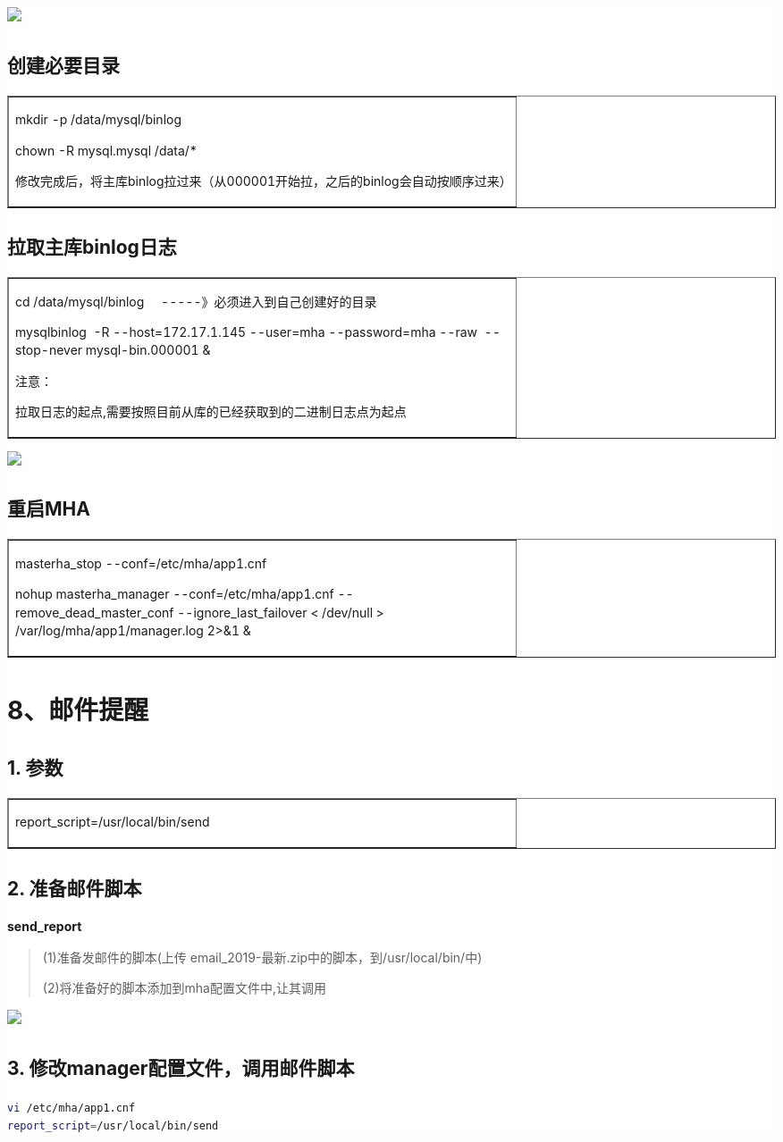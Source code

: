 ![](http://image.ownit.top/csdn/20200624112324531.png)

## ******创建必要目录******

<table border="1" cellspacing="0"><tbody><tr><td style="vertical-align:top;width:414.8pt;"><p style="margin-left:0pt;">mkdir -p /data/mysql/binlog</p><p style="margin-left:0pt;">chown -R mysql.mysql /data/*</p><p style="margin-left:0pt;">修改完成后，将主库binlog拉过来（从000001开始拉，之后的binlog会自动按顺序过来）</p></td></tr></tbody></table>

## ******拉取主库binlog日志******

<table border="1" cellspacing="0"><tbody><tr><td style="vertical-align:top;width:414.8pt;"><p style="margin-left:0pt;">cd /data/mysql/binlog &nbsp;&nbsp;&nbsp;&nbsp;-----》必须进入到自己创建好的目录</p><p style="margin-left:0pt;">mysqlbinlog &nbsp;-R --host=172.17.1.145 --user=mha --password=mha --raw &nbsp;--stop-never mysql-bin.000001 &amp;</p><p style="margin-left:0pt;">注意：</p><p style="margin-left:0pt;">拉取日志的起点,需要按照目前从库的已经获取到的二进制日志点为起点</p></td></tr></tbody></table>

![](http://image.ownit.top/csdn/20200624112351686.png)

## ******重启MHA******

<table border="1" cellspacing="0"><tbody><tr><td style="vertical-align:top;width:414.8pt;"><p style="margin-left:0pt;">masterha_stop --conf=/etc/mha/app1.cnf</p><p style="margin-left:0pt;">nohup masterha_manager --conf=/etc/mha/app1.cnf --remove_dead_master_conf --ignore_last_failover &lt; /dev/null &gt; /var/log/mha/app1/manager.log 2&gt;&amp;1 &amp;</p></td></tr></tbody></table>

# ******8、邮件提醒******

## ******1\. 参数******

<table border="1" cellspacing="0"><tbody><tr><td style="vertical-align:top;width:414.8pt;"><p style="margin-left:0pt;">report_script=/usr/local/bin/send</p></td></tr></tbody></table>

## ******2\. 准备邮件脚本******

****send\_report****

> \(1\)准备发邮件的脚本\(上传 email\_2019-最新.zip中的脚本，到/usr/local/bin/中\)
> 
> \(2\)将准备好的脚本添加到mha配置文件中,让其调用

![](http://image.ownit.top/csdn/20200624112448507.png)

## ******3\. 修改manager配置文件，调用邮件脚本******

```bash
vi /etc/mha/app1.cnf
report_script=/usr/local/bin/send
```
